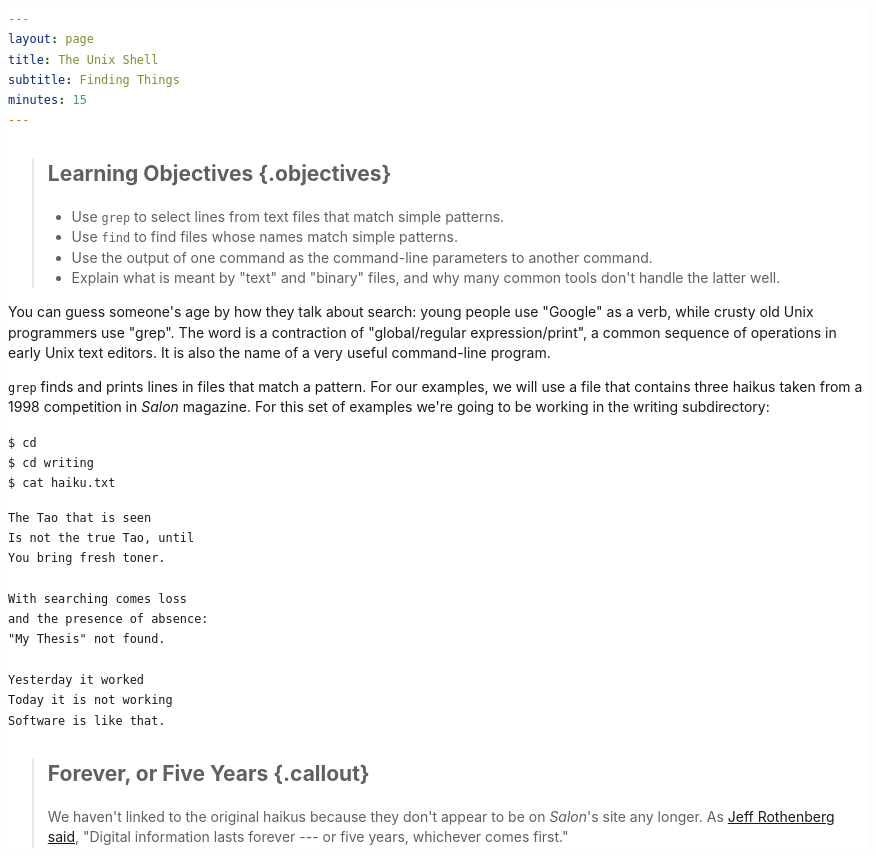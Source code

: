 ```yaml
---
layout: page
title: The Unix Shell
subtitle: Finding Things
minutes: 15
---
```

> ## Learning Objectives {.objectives}
>
> *   Use `grep` to select lines from text files that match simple patterns.
> *   Use `find` to find files whose names match simple patterns.
> *   Use the output of one command as the command-line parameters to another command.
> *   Explain what is meant by "text" and "binary" files, and why many common tools don't handle the latter well.

You can guess someone's age by how they talk about search:
young people use "Google" as a verb,
while crusty old Unix programmers use "grep".
The word is a contraction of "global/regular expression/print",
a common sequence of operations in early Unix text editors.
It is also the name of a very useful command-line program.

`grep` finds and prints lines in files that match a pattern.
For our examples,
we will use a file that contains three haikus taken from a
1998 competition in *Salon* magazine. For this set of examples
we're going to be working in the writing subdirectory:

~~~ {.bash}
$ cd
$ cd writing
$ cat haiku.txt
~~~
~~~ {.output}
The Tao that is seen
Is not the true Tao, until
You bring fresh toner.

With searching comes loss
and the presence of absence:
"My Thesis" not found.

Yesterday it worked
Today it is not working
Software is like that.
~~~

> ## Forever, or Five Years {.callout}
>
> We haven't linked to the original haikus because they don't appear to be on *Salon*'s site any longer.
> As [Jeff Rothenberg said](http://www.clir.org/pubs/archives/ensuring.pdf),
> "Digital information lasts forever --- or five years, whichever comes first."
